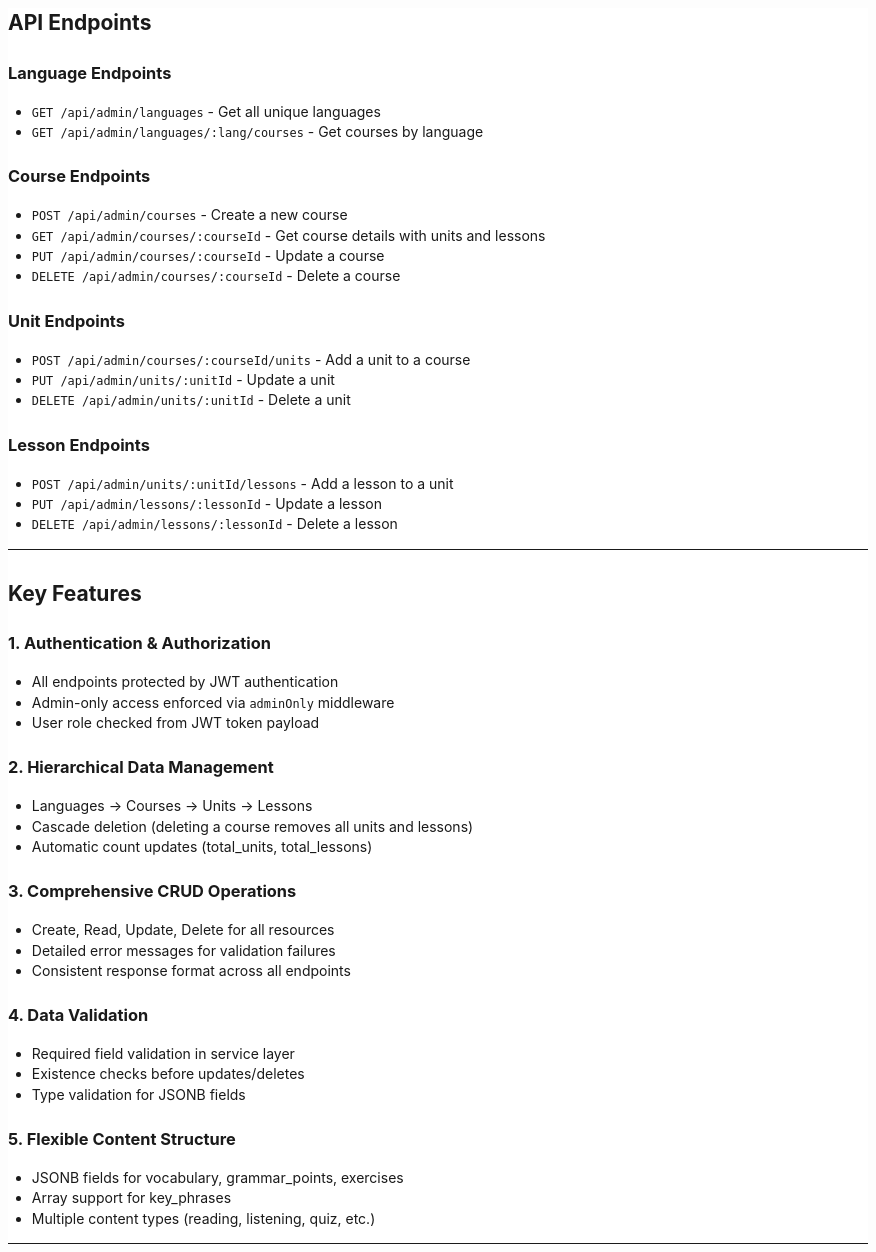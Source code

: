 
## API Endpoints

### Language Endpoints
- `GET /api/admin/languages` - Get all unique languages
- `GET /api/admin/languages/:lang/courses` - Get courses by language

### Course Endpoints
- `POST /api/admin/courses` - Create a new course
- `GET /api/admin/courses/:courseId` - Get course details with units and lessons
- `PUT /api/admin/courses/:courseId` - Update a course
- `DELETE /api/admin/courses/:courseId` - Delete a course

### Unit Endpoints
- `POST /api/admin/courses/:courseId/units` - Add a unit to a course
- `PUT /api/admin/units/:unitId` - Update a unit
- `DELETE /api/admin/units/:unitId` - Delete a unit

### Lesson Endpoints
- `POST /api/admin/units/:unitId/lessons` - Add a lesson to a unit
- `PUT /api/admin/lessons/:lessonId` - Update a lesson
- `DELETE /api/admin/lessons/:lessonId` - Delete a lesson

---

## Key Features

### 1. **Authentication & Authorization**
- All endpoints protected by JWT authentication
- Admin-only access enforced via `adminOnly` middleware
- User role checked from JWT token payload

### 2. **Hierarchical Data Management**
- Languages → Courses → Units → Lessons
- Cascade deletion (deleting a course removes all units and lessons)
- Automatic count updates (total_units, total_lessons)

### 3. **Comprehensive CRUD Operations**
- Create, Read, Update, Delete for all resources
- Detailed error messages for validation failures
- Consistent response format across all endpoints

### 4. **Data Validation**
- Required field validation in service layer
- Existence checks before updates/deletes
- Type validation for JSONB fields

### 5. **Flexible Content Structure**
- JSONB fields for vocabulary, grammar_points, exercises
- Array support for key_phrases
- Multiple content types (reading, listening, quiz, etc.)

---